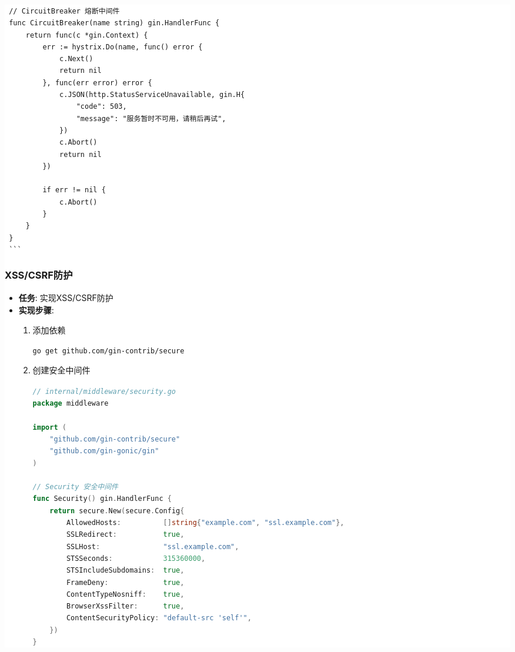      // CircuitBreaker 熔断中间件
     func CircuitBreaker(name string) gin.HandlerFunc {
         return func(c *gin.Context) {
             err := hystrix.Do(name, func() error {
                 c.Next()
                 return nil
             }, func(err error) error {
                 c.JSON(http.StatusServiceUnavailable, gin.H{
                     "code": 503,
                     "message": "服务暂时不可用，请稍后再试",
                 })
                 c.Abort()
                 return nil
             })
             
             if err != nil {
                 c.Abort()
             }
         }
     }
     ```

### XSS/CSRF防护
- **任务**: 实现XSS/CSRF防护
- **实现步骤**:
  1. 添加依赖
     ```bash
     go get github.com/gin-contrib/secure
     ```
  
  2. 创建安全中间件
     ```go
     // internal/middleware/security.go
     package middleware
     
     import (
         "github.com/gin-contrib/secure"
         "github.com/gin-gonic/gin"
     )
     
     // Security 安全中间件
     func Security() gin.HandlerFunc {
         return secure.New(secure.Config{
             AllowedHosts:          []string{"example.com", "ssl.example.com"},
             SSLRedirect:           true,
             SSLHost:               "ssl.example.com",
             STSSeconds:            315360000,
             STSIncludeSubdomains:  true,
             FrameDeny:             true,
             ContentTypeNosniff:    true,
             BrowserXssFilter:      true,
             ContentSecurityPolicy: "default-src 'self'",
         })
     }
     ```

